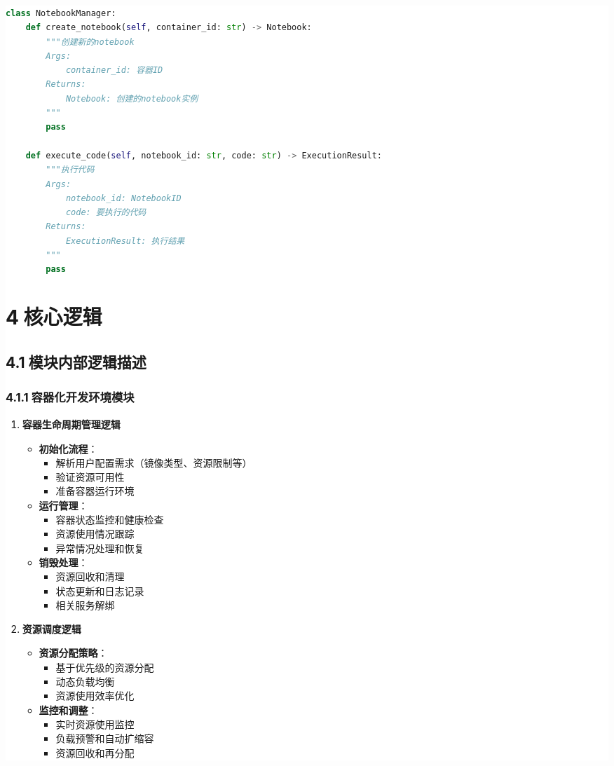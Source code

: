 ```python
class NotebookManager:
    def create_notebook(self, container_id: str) -> Notebook:
        """创建新的notebook
        Args:
            container_id: 容器ID
        Returns:
            Notebook: 创建的notebook实例
        """
        pass

    def execute_code(self, notebook_id: str, code: str) -> ExecutionResult:
        """执行代码
        Args:
            notebook_id: NotebookID
            code: 要执行的代码
        Returns:
            ExecutionResult: 执行结果
        """
        pass
```

# 4 核心逻辑

## 4.1 模块内部逻辑描述

### 4.1.1 容器化开发环境模块

1. **容器生命周期管理逻辑**
    - **初始化流程**：
        * 解析用户配置需求（镜像类型、资源限制等）
        * 验证资源可用性
        * 准备容器运行环境
    - **运行管理**：
        * 容器状态监控和健康检查
        * 资源使用情况跟踪
        * 异常情况处理和恢复
    - **销毁处理**：
        * 资源回收和清理
        * 状态更新和日志记录
        * 相关服务解绑

2. **资源调度逻辑**
    - **资源分配策略**：
        * 基于优先级的资源分配
        * 动态负载均衡
        * 资源使用效率优化
    - **监控和调整**：
        * 实时资源使用监控
        * 负载预警和自动扩缩容
        * 资源回收和再分配
